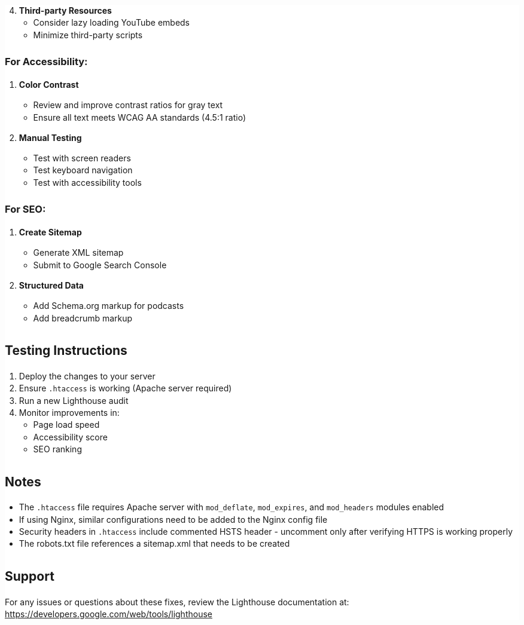 4. **Third-party Resources**
   - Consider lazy loading YouTube embeds
   - Minimize third-party scripts

### For Accessibility:

1. **Color Contrast**
   - Review and improve contrast ratios for gray text
   - Ensure all text meets WCAG AA standards (4.5:1 ratio)

2. **Manual Testing**
   - Test with screen readers
   - Test keyboard navigation
   - Test with accessibility tools

### For SEO:

1. **Create Sitemap**
   - Generate XML sitemap
   - Submit to Google Search Console

2. **Structured Data**
   - Add Schema.org markup for podcasts
   - Add breadcrumb markup

## Testing Instructions

1. Deploy the changes to your server
2. Ensure `.htaccess` is working (Apache server required)
3. Run a new Lighthouse audit
4. Monitor improvements in:
   - Page load speed
   - Accessibility score
   - SEO ranking

## Notes

- The `.htaccess` file requires Apache server with `mod_deflate`, `mod_expires`, and `mod_headers` modules enabled
- If using Nginx, similar configurations need to be added to the Nginx config file
- Security headers in `.htaccess` include commented HSTS header - uncomment only after verifying HTTPS is working properly
- The robots.txt file references a sitemap.xml that needs to be created

## Support

For any issues or questions about these fixes, review the Lighthouse documentation at:
https://developers.google.com/web/tools/lighthouse
